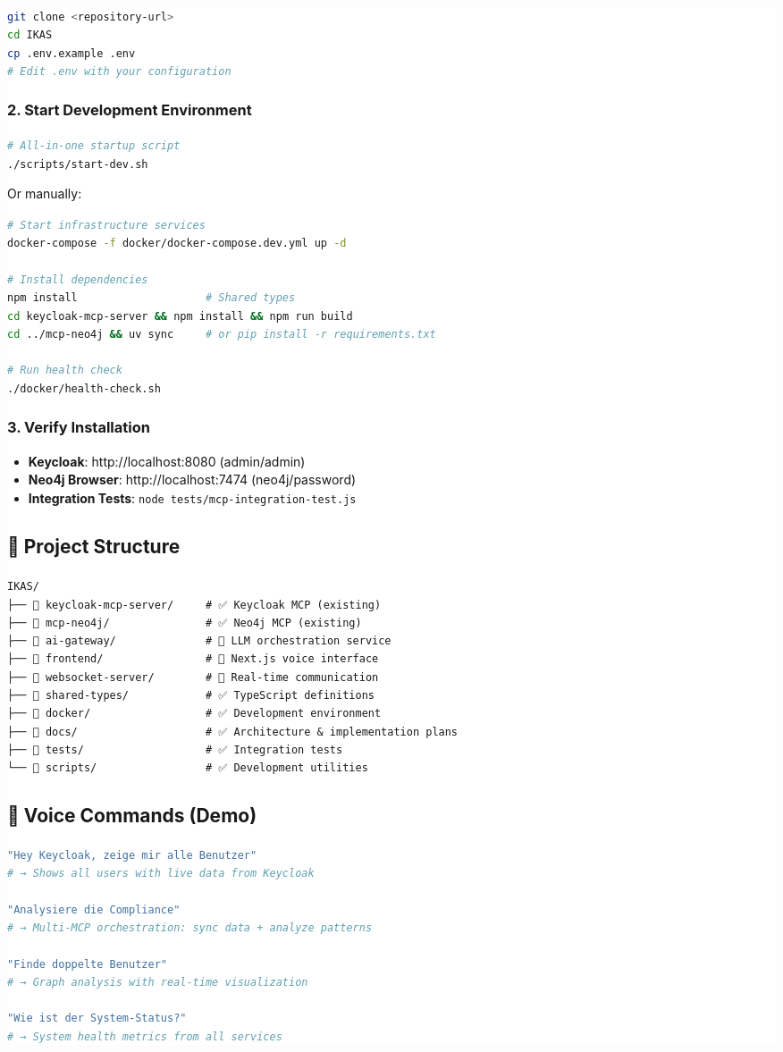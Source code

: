 ```bash
git clone <repository-url>
cd IKAS
cp .env.example .env
# Edit .env with your configuration
```

### 2. Start Development Environment

```bash
# All-in-one startup script
./scripts/start-dev.sh
```

Or manually:

```bash
# Start infrastructure services
docker-compose -f docker/docker-compose.dev.yml up -d

# Install dependencies
npm install                    # Shared types
cd keycloak-mcp-server && npm install && npm run build
cd ../mcp-neo4j && uv sync     # or pip install -r requirements.txt

# Run health check
./docker/health-check.sh
```

### 3. Verify Installation

- **Keycloak**: http://localhost:8080 (admin/admin)
- **Neo4j Browser**: http://localhost:7474 (neo4j/password)  
- **Integration Tests**: `node tests/mcp-integration-test.js`

## 📁 Project Structure

```
IKAS/
├── 📁 keycloak-mcp-server/     # ✅ Keycloak MCP (existing)
├── 📁 mcp-neo4j/               # ✅ Neo4j MCP (existing)
├── 📁 ai-gateway/              # 🚧 LLM orchestration service
├── 📁 frontend/                # 🚧 Next.js voice interface
├── 📁 websocket-server/        # 🚧 Real-time communication
├── 📁 shared-types/            # ✅ TypeScript definitions
├── 📁 docker/                  # ✅ Development environment
├── 📁 docs/                    # ✅ Architecture & implementation plans
├── 📁 tests/                   # ✅ Integration tests
└── 📁 scripts/                 # ✅ Development utilities
```

## 🎤 Voice Commands (Demo)

```bash
"Hey Keycloak, zeige mir alle Benutzer"
# → Shows all users with live data from Keycloak

"Analysiere die Compliance"  
# → Multi-MCP orchestration: sync data + analyze patterns

"Finde doppelte Benutzer"
# → Graph analysis with real-time visualization

"Wie ist der System-Status?"
# → System health metrics from all services
```
